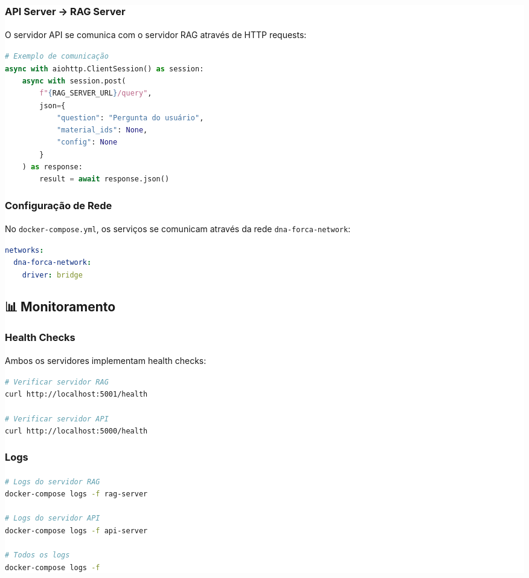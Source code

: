 ### API Server → RAG Server

O servidor API se comunica com o servidor RAG através de HTTP requests:

```python
# Exemplo de comunicação
async with aiohttp.ClientSession() as session:
    async with session.post(
        f"{RAG_SERVER_URL}/query",
        json={
            "question": "Pergunta do usuário",
            "material_ids": None,
            "config": None
        }
    ) as response:
        result = await response.json()
```

### Configuração de Rede

No `docker-compose.yml`, os serviços se comunicam através da rede `dna-forca-network`:

```yaml
networks:
  dna-forca-network:
    driver: bridge
```

## 📊 Monitoramento

### Health Checks

Ambos os servidores implementam health checks:

```bash
# Verificar servidor RAG
curl http://localhost:5001/health

# Verificar servidor API
curl http://localhost:5000/health
```

### Logs

```bash
# Logs do servidor RAG
docker-compose logs -f rag-server

# Logs do servidor API
docker-compose logs -f api-server

# Todos os logs
docker-compose logs -f
```
